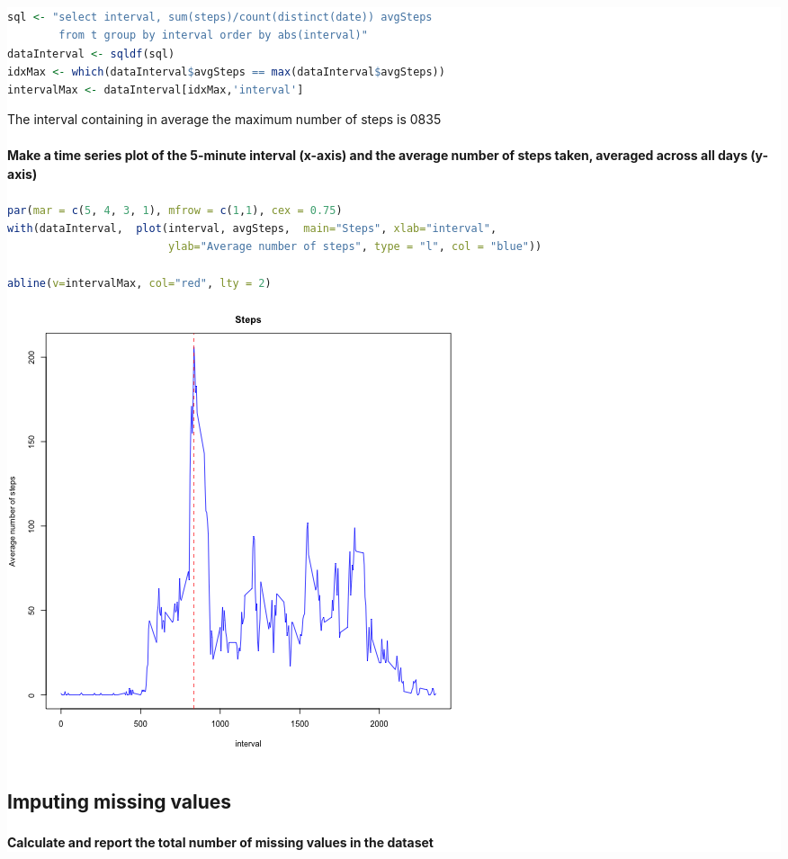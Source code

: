 ```r
sql <- "select interval, sum(steps)/count(distinct(date)) avgSteps 
        from t group by interval order by abs(interval)"
dataInterval <- sqldf(sql)
idxMax <- which(dataInterval$avgSteps == max(dataInterval$avgSteps))
intervalMax <- dataInterval[idxMax,'interval']
```
  The interval containing in average the maximum number of steps is  0835
  
#### Make a time series plot of the 5-minute interval (x-axis) and the average number of steps taken, averaged across all days (y-axis)

```r
par(mar = c(5, 4, 3, 1), mfrow = c(1,1), cex = 0.75)
with(dataInterval,  plot(interval, avgSteps,  main="Steps", xlab="interval", 
                         ylab="Average number of steps", type = "l", col = "blue"))

abline(v=intervalMax, col="red", lty = 2)
```

![plot of chunk plotStepsInterval](figures/plotStepsInterval.png) 
  
## Imputing missing values

#### Calculate and report the total number of missing values in the dataset

